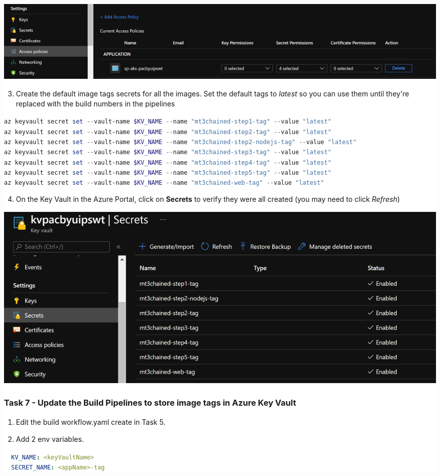 ![](content/ghaccess-policy.png)

3. Create the default image tags secrets for all the images.  Set the default tags to *latest* so you can use them until they're replaced with the build numbers in the pipelines

```PowerShell
az keyvault secret set --vault-name $KV_NAME --name "mt3chained-step1-tag" --value "latest"
az keyvault secret set --vault-name $KV_NAME --name "mt3chained-step2-tag" --value "latest"
az keyvault secret set --vault-name $KV_NAME --name "mt3chained-step2-nodejs-tag" --value "latest"
az keyvault secret set --vault-name $KV_NAME --name "mt3chained-step3-tag" --value "latest"
az keyvault secret set --vault-name $KV_NAME --name "mt3chained-step4-tag" --value "latest"
az keyvault secret set --vault-name $KV_NAME --name "mt3chained-step5-tag" --value "latest"
az keyvault secret set --vault-name $KV_NAME --name "mt3chained-web-tag" --value "latest"
```

4. On the Key Vault in the Azure Portal, click on **Secrets** to verify they were all created (you may need to click *Refresh*)

![](content/ghsecrets-defaults.png)

### Task 7 - Update the Build Pipelines to store image tags in Azure Key Vault

1. Edit the build workflow.yaml create in Task 5.

2. Add 2 env variables.

```yaml
  KV_NAME: <keyVaultName>
  SECRET_NAME: <appName>-tag
```
